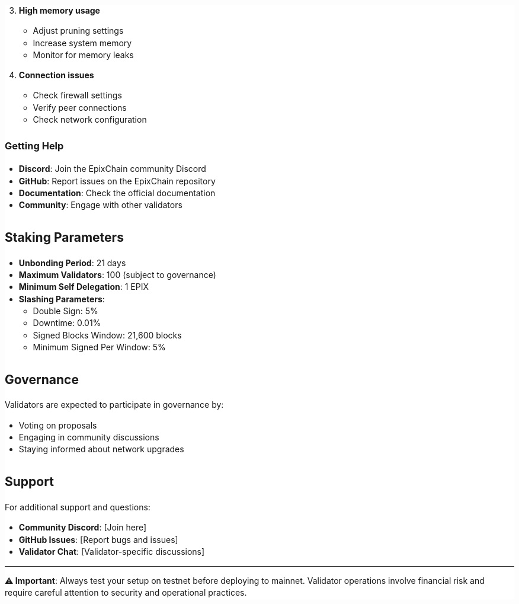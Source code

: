 3. **High memory usage**
   - Adjust pruning settings
   - Increase system memory
   - Monitor for memory leaks

4. **Connection issues**
   - Check firewall settings
   - Verify peer connections
   - Check network configuration

### Getting Help

- **Discord**: Join the EpixChain community Discord
- **GitHub**: Report issues on the EpixChain repository
- **Documentation**: Check the official documentation
- **Community**: Engage with other validators

## Staking Parameters

- **Unbonding Period**: 21 days
- **Maximum Validators**: 100 (subject to governance)
- **Minimum Self Delegation**: 1 EPIX
- **Slashing Parameters**:
  - Double Sign: 5%
  - Downtime: 0.01%
  - Signed Blocks Window: 21,600 blocks
  - Minimum Signed Per Window: 5%

## Governance

Validators are expected to participate in governance by:
- Voting on proposals
- Engaging in community discussions
- Staying informed about network upgrades

## Support

For additional support and questions:
- **Community Discord**: [Join here]
- **GitHub Issues**: [Report bugs and issues]
- **Validator Chat**: [Validator-specific discussions]

---

**⚠️ Important**: Always test your setup on testnet before deploying to mainnet. Validator operations involve financial risk and require careful attention to security and operational practices.
